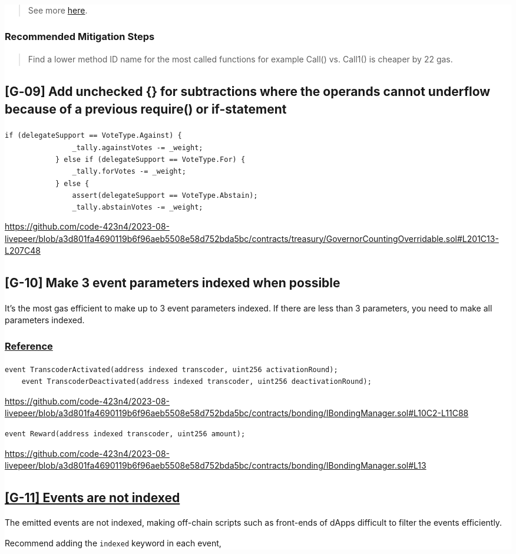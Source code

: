 > See more [here](https://medium.com/joyso/solidity-how-does-function-name-affect-gas-consumption-in-smart-contract-47d270d8ac92).

### Recommended Mitigation Steps

> Find a lower method ID name for the most called functions for example Call() vs. Call1() is cheaper by 22 gas.

## \[G‑09\] Add unchecked {} for subtractions where the operands cannot underflow because of a previous require() or if-statement

```
if (delegateSupport == VoteType.Against) {
                _tally.againstVotes -= _weight;
            } else if (delegateSupport == VoteType.For) {
                _tally.forVotes -= _weight;
            } else {
                assert(delegateSupport == VoteType.Abstain);
                _tally.abstainVotes -= _weight;
```

https://github.com/code-423n4/2023-08-livepeer/blob/a3d801fa4690119b6f96aeb5508e58d752bda5bc/contracts/treasury/GovernorCountingOverridable.sol#L201C13-L207C48

## \[G-10\] Make 3 event parameters indexed when possible

It’s the most gas efficient to make up to 3 event parameters indexed. If there are less than 3 parameters, you need to make all parameters indexed.

### [Reference](https://code4rena.com/reports/2023-01-drips#g-05-make-3-event-parameters-indexed-when-possible)

```
event TranscoderActivated(address indexed transcoder, uint256 activationRound);
    event TranscoderDeactivated(address indexed transcoder, uint256 deactivationRound);
```

https://github.com/code-423n4/2023-08-livepeer/blob/a3d801fa4690119b6f96aeb5508e58d752bda5bc/contracts/bonding/IBondingManager.sol#L10C2-L11C88

```
event Reward(address indexed transcoder, uint256 amount);
```

https://github.com/code-423n4/2023-08-livepeer/blob/a3d801fa4690119b6f96aeb5508e58d752bda5bc/contracts/bonding/IBondingManager.sol#L13

## <ins>\[G-11\] Events are not indexed</ins>

The emitted events are not indexed, making off-chain scripts such as front-ends of dApps difficult to filter the events efficiently.

Recommend adding the `indexed` keyword in each event,
